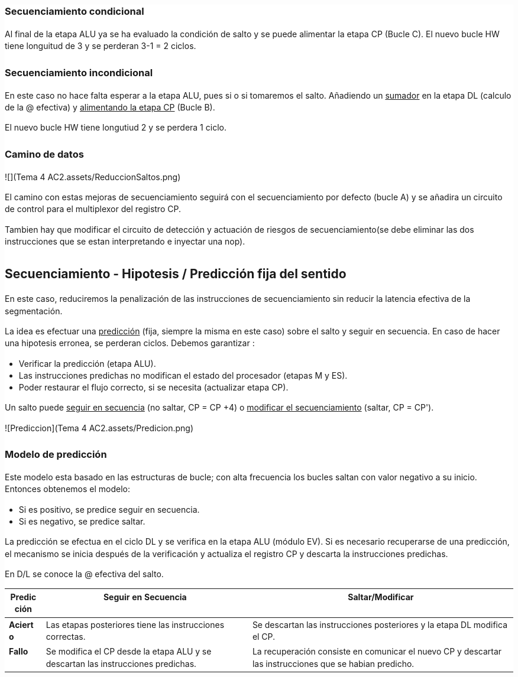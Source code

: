 ### Secuenciamiento condicional

Al final de la etapa ALU ya se ha evaluado la condición de salto y se puede alimentar la etapa CP (Bucle C). El nuevo bucle HW tiene longuitud de 3  y se perderan 3-1 = 2 ciclos.

### Secuenciamiento incondicional

En este caso no hace falta esperar a la etapa ALU, pues si o si tomaremos el salto. Añadiendo un <u>sumador</u> en la etapa DL (calculo de la @ efectiva) y <u>alimentando la etapa CP</u> (Bucle B). 

El nuevo bucle HW tiene longutiud 2 y se perdera 1 ciclo.

### Camino de datos

![](Tema 4 AC2.assets/ReduccionSaltos.png)

El camino con estas mejoras de secuenciamiento seguirá con el secuenciamiento por defecto (bucle A) y se añadira un circuito de control para el multiplexor del registro CP. 

Tambien hay que modificar el circuito de detección y actuación de riesgos de secuenciamiento(se debe eliminar las dos instrucciones que se estan interpretando e inyectar una nop).

## Secuenciamiento - Hipotesis / Predicción fija del sentido

En este caso, reduciremos la penalización de las instrucciones de secuenciamiento sin reducir la latencia efectiva de la segmentación.

La idea es efectuar una <u>predicción</u> (fija, siempre la misma en este caso) sobre el salto y seguir en secuencia. En caso de hacer una hipotesis erronea, se perderan ciclos. Debemos garantizar :

* Verificar la predicción (etapa ALU).
* Las instrucciones predichas no modifican el estado del procesador (etapas M y ES).
* Poder restaurar el flujo correcto, si se necesita (actualizar etapa CP).

Un salto puede <u>seguir en secuencia</u> (no saltar, CP = CP +4) o <u>modificar el secuenciamiento</u> (saltar, CP = CP'). 

![Prediccion](Tema 4 AC2.assets/Predicion.png)

### Modelo de predicción

Este modelo esta basado en las estructuras de bucle; con alta frecuencia los bucles saltan con valor negativo a su inicio. Entonces obtenemos el modelo:

* Si es positivo, se predice seguir en secuencia.
* Si es negativo, se predice saltar.

La predicción se efectua en el ciclo DL y se verifica en la etapa ALU (módulo EV). Si es necesario recuperarse de una predicción, el mecanismo se inicia después de la verificación y actualiza el registro CP y descarta la instrucciones predichas.

En D/L se conoce la @ efectiva del salto.

| Predicción  | Seguir en Secuencia                                          | Saltar/Modificar                                             |
| ----------- | ------------------------------------------------------------ | ------------------------------------------------------------ |
| **Acierto** | Las etapas posteriores tiene las instrucciones correctas.    | Se descartan las instrucciones posteriores y la etapa DL modifica el CP. |
| **Fallo**   | Se modifica el CP desde la etapa ALU y se descartan las instrucciones predichas. | La recuperación consiste en comunicar el nuevo CP y descartar las instrucciones que se habian predicho. |
